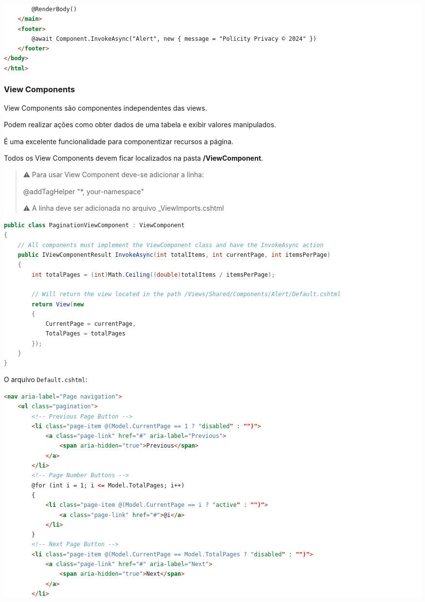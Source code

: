 ```html
        @RenderBody()
    </main>
    <footer>
        @await Component.InvokeAsync("Alert", new { message = "Policity Privacy © 2024" })
    </footer>
</body>
</html>
```

### View Components

View Components são componentes independentes das views.

Podem realizar ações como obter dados de uma tabela e exibir valores manipulados.

É uma excelente funcionalidade para componentizar recursos a página.

Todos os View Components devem ficar localizados na pasta **/ViewComponent**.

> :warning: Para usar View Component deve-se adicionar a linha:
>
> @addTagHelper "*, your-namespace"
> 
> :warning: A linha deve ser adicionada no arquivo _ViewImports.cshtml

```c#
public class PaginationViewComponent : ViewComponent
{   
    // All components must implement the ViewComponent class and have the InvokeAsync action
    public IViewComponentResult InvokeAsync(int totalItems, int currentPage, int itemsPerPage)
    {
        int totalPages = (int)Math.Ceiling((double)totalItems / itemsPerPage);

        // Will return the view located in the path /Views/Shared/Components/Alert/Default.cshtml
        return View(new
        {
            CurrentPage = currentPage,
            TotalPages = totalPages
        });
    }
}
```

O arquivo `Default.cshtml`:

```html
<nav aria-label="Page navigation">
    <ul class="pagination">
        <!-- Previous Page Button -->
        <li class="page-item @(Model.CurrentPage == 1 ? "disabled" : "")">
            <a class="page-link" href="#" aria-label="Previous">
                <span aria-hidden="true">Previous</span>
            </a>
        </li>
        <!-- Page Number Buttons -->
        @for (int i = 1; i <= Model.TotalPages; i++)
        {
            <li class="page-item @(Model.CurrentPage == i ? "active" : "")">
                <a class="page-link" href="#">@i</a>
            </li>
        }
        <!-- Next Page Button -->
        <li class="page-item @(Model.CurrentPage == Model.TotalPages ? "disabled" : "")">
            <a class="page-link" href="#" aria-label="Next">
                <span aria-hidden="true">Next</span>
            </a>
        </li>
```